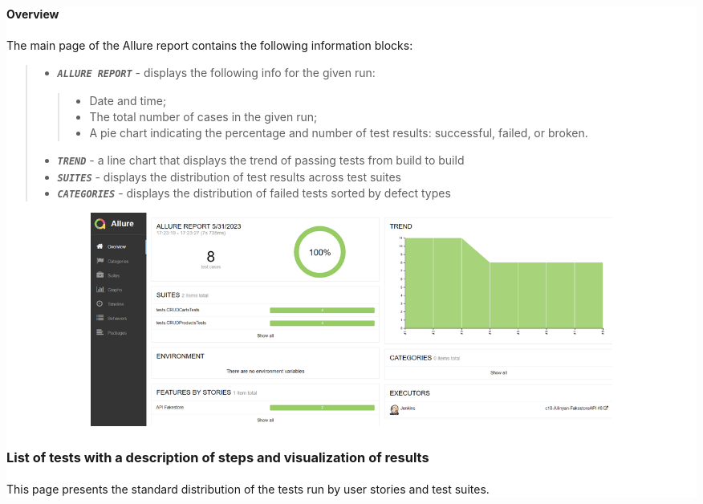 #### Overview
The main page of the Allure report contains the following information blocks:

>- <code><strong>*ALLURE REPORT*</strong></code> - displays the following info for the given run:
>>- Date and time;
>>- The total number of cases in the given run;
>>- A pie chart indicating the percentage and number of test results: successful, failed, or broken.
>- <code><strong>*TREND*</strong></code> - a line chart that displays the trend of passing tests from build to build
>- <code><strong>*SUITES*</strong></code> - displays the distribution of test results across test suites
>- <code><strong>*CATEGORIES*</strong></code> - displays the distribution of failed tests sorted by defect types
<p align="center">
  <img src="images/allure distributed.PNG" alt="Allure Report" width="650">
</p>

### List of tests with a description of steps and visualization of results
This page presents the standard distribution of the tests run by user stories and test suites.

<p align="center">